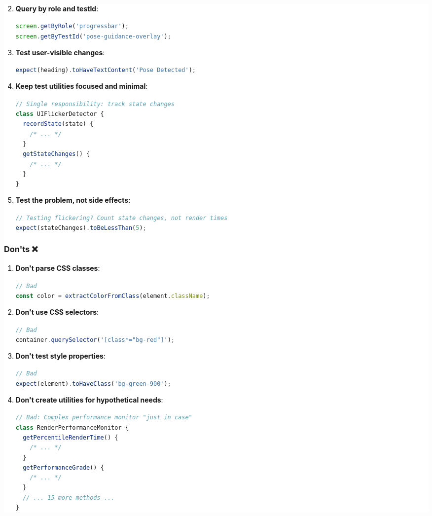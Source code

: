 2. **Query by role and testId**:

   ```typescript
   screen.getByRole('progressbar');
   screen.getByTestId('pose-guidance-overlay');
   ```

3. **Test user-visible changes**:

   ```typescript
   expect(heading).toHaveTextContent('Pose Detected');
   ```

4. **Keep test utilities focused and minimal**:

   ```typescript
   // Single responsibility: track state changes
   class UIFlickerDetector {
     recordState(state) {
       /* ... */
     }
     getStateChanges() {
       /* ... */
     }
   }
   ```

5. **Test the problem, not side effects**:
   ```typescript
   // Testing flickering? Count state changes, not render times
   expect(stateChanges).toBeLessThan(5);
   ```

### Don'ts ❌

1. **Don't parse CSS classes**:

   ```typescript
   // Bad
   const color = extractColorFromClass(element.className);
   ```

2. **Don't use CSS selectors**:

   ```typescript
   // Bad
   container.querySelector('[class*="bg-red"]');
   ```

3. **Don't test style properties**:

   ```typescript
   // Bad
   expect(element).toHaveClass('bg-green-900');
   ```

4. **Don't create utilities for hypothetical needs**:

   ```typescript
   // Bad: Complex performance monitor "just in case"
   class RenderPerformanceMonitor {
     getPercentileRenderTime() {
       /* ... */
     }
     getPerformanceGrade() {
       /* ... */
     }
     // ... 15 more methods ...
   }
   ```
